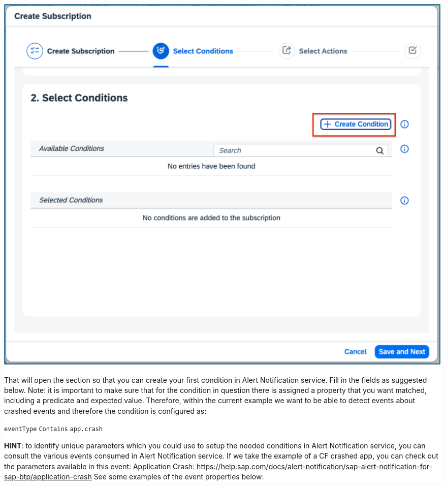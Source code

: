 ![](./images/ans-16.png)

That will open the section so that you can create your first condition in Alert Notification service. Fill in the fields as suggested below. Note: it is important to make sure that for the condition in question there is assigned a property that you want matched, including a predicate and expected value. Therefore, within the current example we want to be able to detect events about crashed events and therefore the condition is configured as: 

`eventType` `Contains` `app.crash`

**HINT**: to identify unique parameters which you could use to setup the needed conditions in Alert Notification service, you can consult the various events consumed in Alert Notification service. If we take the example of a CF crashed app, you can check out the parameters available in this event: Application Crash: https://help.sap.com/docs/alert-notification/sap-alert-notification-for-sap-btp/application-crash 
See some examples of the event properties below: 